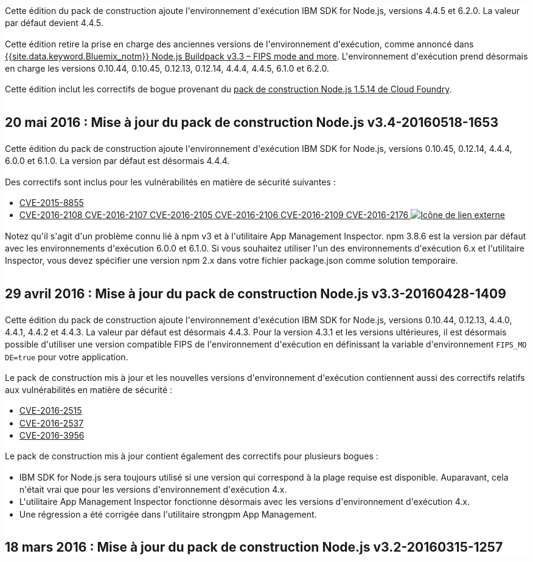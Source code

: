Cette édition du pack de construction ajoute l'environnement d'exécution IBM SDK for Node.js, versions 4.4.5 et 6.2.0. La valeur par défaut devient 4.4.5.

Cette édition retire la prise en charge des anciennes versions de l'environnement d'exécution, comme annoncé dans [{{site.data.keyword.Bluemix_notm}} Node.js Buildpack v3.3 – FIPS mode and more](https://developer.ibm.com/bluemix/2016/05/05/node-buildpack-update-fips-mode/). L'environnement d'exécution prend désormais en charge les versions 0.10.44, 0.10.45, 0.12.13, 0.12.14, 4.4.4, 4.4.5, 6.1.0 et 6.2.0.

Cette édition inclut les correctifs de bogue provenant du [pack de construction Node.js 1.5.14 de Cloud Foundry](https://github.com/cloudfoundry/nodejs-buildpack/tree/v1.5.14).

## 20 mai 2016 : Mise à jour du pack de construction Node.js v3.4-20160518-1653

Cette édition du pack de construction ajoute l'environnement d'exécution IBM SDK for Node.js, versions 0.10.45, 0.12.14, 4.4.4, 6.0.0 et 6.1.0. La version par défaut est désormais 4.4.4.

Des correctifs sont inclus pour les vulnérabilités en matière de sécurité suivantes :
* [CVE-2015-8855](http://www-01.ibm.com/support/docview.wss?uid=swg21982852)
* [CVE-2016-2108 CVE-2016-2107 CVE-2016-2105 CVE-2016-2106 CVE-2016-2109 CVE-2016-2176 ![Icône de lien externe](../../icons/launch-glyph.svg "Icône de lien externe")](https://www.openssl.org/news/secadv/20160503.txt)

Notez qu'il s'agit d'un problème connu lié à npm v3 et à l'utilitaire App Management Inspector. npm 3.8.6 est la version par défaut avec les environnements d'exécution 6.0.0 et 6.1.0. Si vous souhaitez utiliser l'un des environnements d'exécution 6.x et l'utilitaire Inspector, vous devez spécifier une version npm 2.x dans votre fichier package.json comme solution temporaire.

## 29 avril 2016 : Mise à jour du pack de construction Node.js v3.3-20160428-1409

Cette édition du pack de construction ajoute l'environnement d'exécution IBM SDK for Node.js, versions 0.10.44, 0.12.13, 4.4.0, 4.4.1, 4.4.2 et 4.4.3. La valeur par défaut est désormais 4.4.3.
Pour la version 4.3.1 et les versions ultérieures, il est désormais possible d'utiliser une version compatible FIPS de l'environnement d'exécution en définissant la variable d'environnement `FIPS_MODE=true` pour votre application.

Le pack de construction mis à jour et les nouvelles versions d'environnement d'exécution contiennent aussi des correctifs relatifs aux vulnérabilités en matière de sécurité :
* [CVE-2016-2515](http://www-01.ibm.com/support/docview.wss?uid=swg21977578)
* [CVE-2016-2537](http://www-01.ibm.com/support/docview.wss?uid=swg21977578)
* [CVE-2016-3956](http://www-01.ibm.com/support/docview.wss?uid=swg21980827)

Le pack de construction mis à jour contient également des correctifs pour plusieurs bogues :
* IBM SDK for Node.js sera toujours utilisé si une version qui correspond à la plage requise est disponible. Auparavant, cela n'était vrai que pour les versions d'environnement d'exécution 4.x.
* L'utilitaire App Management Inspector fonctionne désormais avec les versions d'environnement d'exécution 4.x.
* Une régression a été corrigée dans l'utilitaire strongpm App Management.

## 18 mars 2016 : Mise à jour du pack de construction Node.js v3.2-20160315-1257
